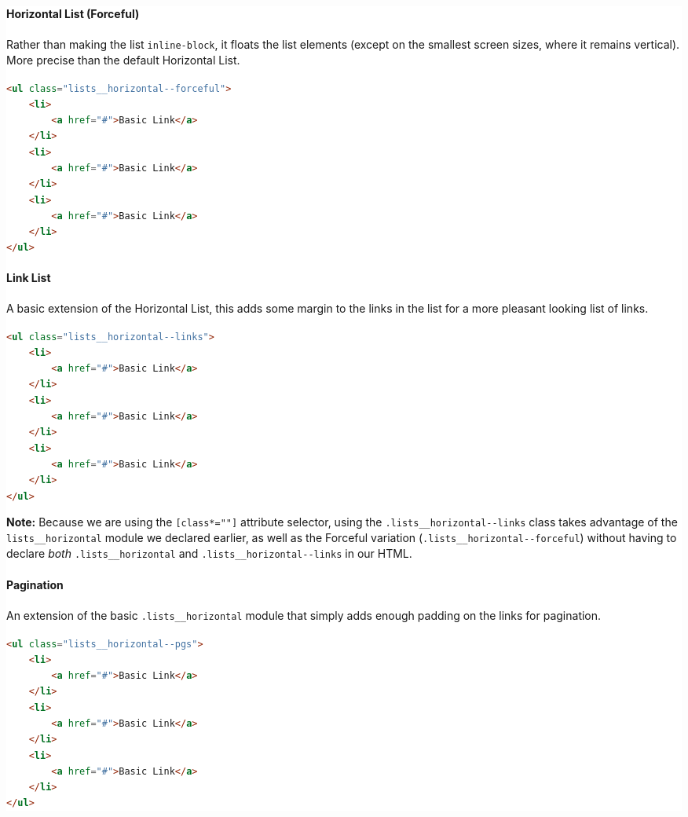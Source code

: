 #### Horizontal List (Forceful)

Rather than making the list `inline-block`, it floats the list elements (except on the smallest screen sizes, where it remains vertical). More precise than the default Horizontal List.

```html
<ul class="lists__horizontal--forceful">
    <li>
        <a href="#">Basic Link</a>
    </li>
    <li>
        <a href="#">Basic Link</a>
    </li>
    <li>
        <a href="#">Basic Link</a>
    </li>
</ul>
```

#### Link List

A basic extension of the Horizontal List, this adds some margin to the links in the list for a more pleasant looking list of links.

```html
<ul class="lists__horizontal--links">
    <li>
        <a href="#">Basic Link</a>
    </li>
    <li>
        <a href="#">Basic Link</a>
    </li>
    <li>
        <a href="#">Basic Link</a>
    </li>
</ul>
```

**Note:** Because we are using the `[class*=""]` attribute selector, using the `.lists__horizontal--links` class takes advantage of the `lists__horizontal` module we declared earlier, as well as the Forceful variation (`.lists__horizontal--forceful`) without having to declare *both* `.lists__horizontal` and `.lists__horizontal--links` in our HTML.

#### Pagination

An extension of the basic `.lists__horizontal` module that simply adds enough padding on the links for pagination.

```html
<ul class="lists__horizontal--pgs">
    <li>
        <a href="#">Basic Link</a>
    </li>
    <li>
        <a href="#">Basic Link</a>
    </li>
    <li>
        <a href="#">Basic Link</a>
    </li>
</ul>
```
